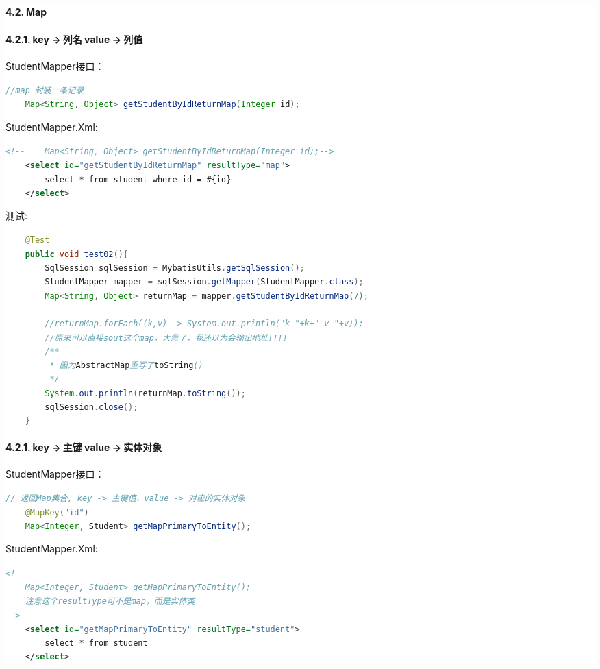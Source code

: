 #### 4.2. Map

#### 4.2.1. key -> 列名		value -> 列值

StudentMapper接口：

```java
//map 封装一条记录
    Map<String, Object> getStudentByIdReturnMap(Integer id);
```

StudentMapper.Xml:

```xml
<!--    Map<String, Object> getStudentByIdReturnMap(Integer id);-->
    <select id="getStudentByIdReturnMap" resultType="map">
        select * from student where id = #{id}
    </select>
```

测试:

```java
    @Test
    public void test02(){
        SqlSession sqlSession = MybatisUtils.getSqlSession();
        StudentMapper mapper = sqlSession.getMapper(StudentMapper.class);
        Map<String, Object> returnMap = mapper.getStudentByIdReturnMap(7);

		//returnMap.forEach((k,v) -> System.out.println("k "+k+" v "+v));
		//原来可以直接sout这个map，大意了，我还以为会输出地址!!!!
        /**
         * 因为AbstractMap重写了toString()
         */
        System.out.println(returnMap.toString());
        sqlSession.close();
    }
```

#### 4.2.1. key -> 主键		value -> 实体对象

StudentMapper接口：

```java
// 返回Map集合, key -> 主键值、value -> 对应的实体对象
    @MapKey("id")
    Map<Integer, Student> getMapPrimaryToEntity();
```

StudentMapper.Xml:

```xml
<!--    
	Map<Integer, Student> getMapPrimaryToEntity();
	注意这个resultType可不是map，而是实体类
-->
    <select id="getMapPrimaryToEntity" resultType="student">
        select * from student
    </select>
```
